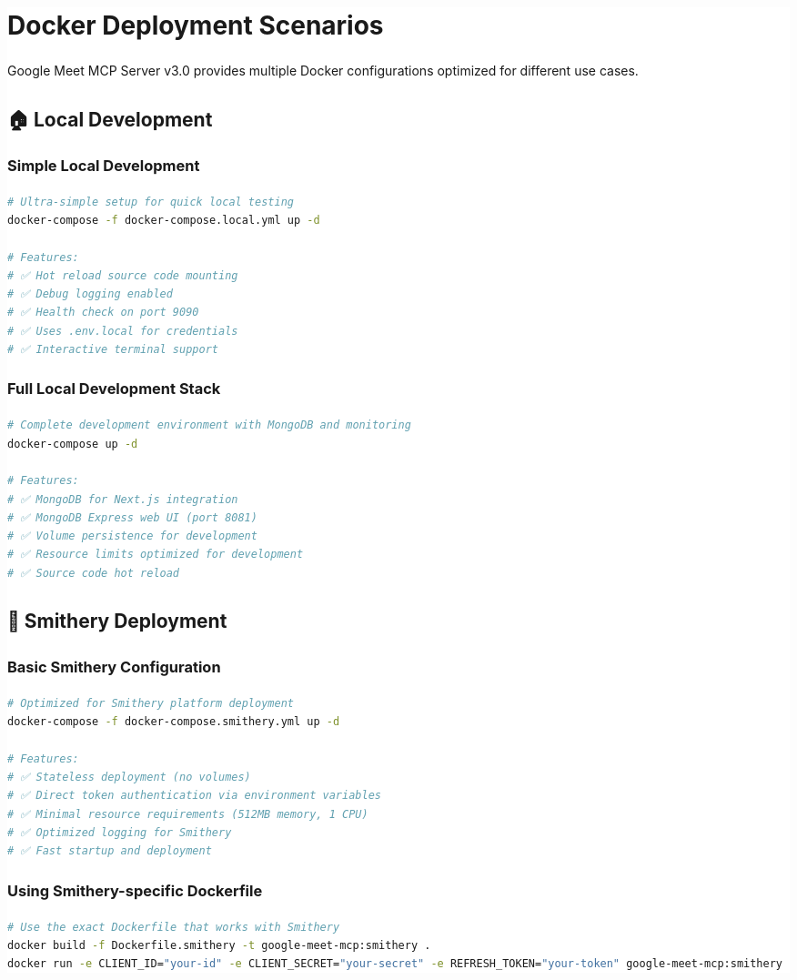 # Docker Deployment Scenarios

Google Meet MCP Server v3.0 provides multiple Docker configurations optimized for different use cases.

## 🏠 Local Development

### Simple Local Development
```bash
# Ultra-simple setup for quick local testing
docker-compose -f docker-compose.local.yml up -d

# Features:
# ✅ Hot reload source code mounting
# ✅ Debug logging enabled
# ✅ Health check on port 9090
# ✅ Uses .env.local for credentials
# ✅ Interactive terminal support
```

### Full Local Development Stack
```bash
# Complete development environment with MongoDB and monitoring
docker-compose up -d

# Features:
# ✅ MongoDB for Next.js integration
# ✅ MongoDB Express web UI (port 8081)
# ✅ Volume persistence for development
# ✅ Resource limits optimized for development
# ✅ Source code hot reload
```

## 🚀 Smithery Deployment

### Basic Smithery Configuration
```bash
# Optimized for Smithery platform deployment
docker-compose -f docker-compose.smithery.yml up -d

# Features:
# ✅ Stateless deployment (no volumes)
# ✅ Direct token authentication via environment variables
# ✅ Minimal resource requirements (512MB memory, 1 CPU)
# ✅ Optimized logging for Smithery
# ✅ Fast startup and deployment
```

### Using Smithery-specific Dockerfile
```bash
# Use the exact Dockerfile that works with Smithery
docker build -f Dockerfile.smithery -t google-meet-mcp:smithery .
docker run -e CLIENT_ID="your-id" -e CLIENT_SECRET="your-secret" -e REFRESH_TOKEN="your-token" google-meet-mcp:smithery
```
